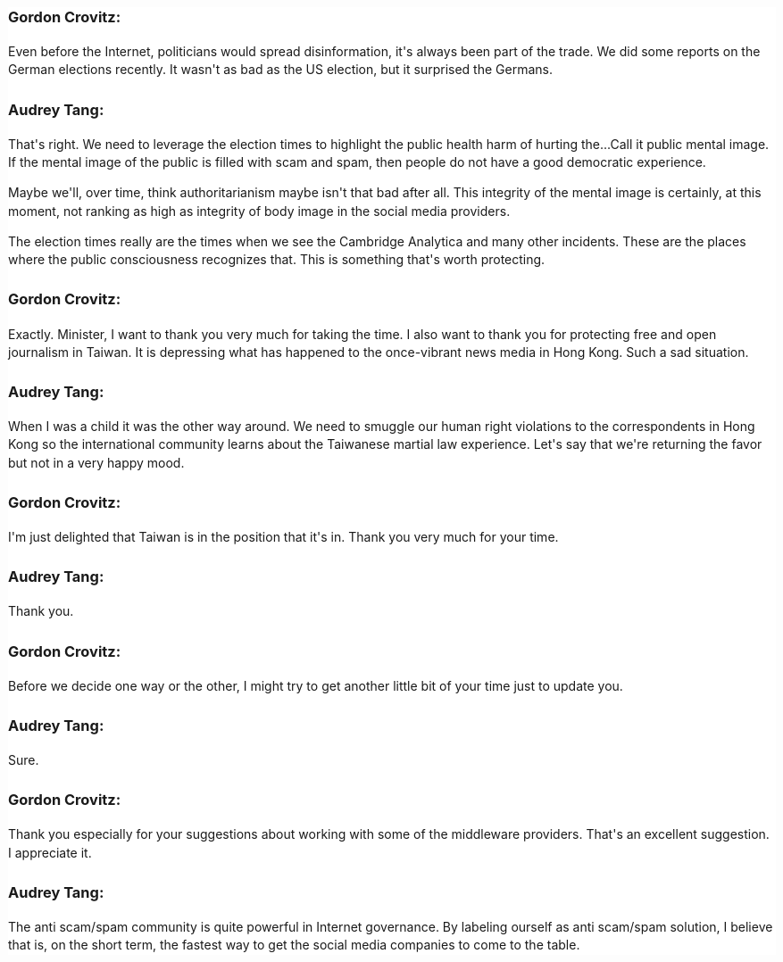 ### Gordon Crovitz:
Even before the Internet, politicians would spread disinformation, it's always been part of the trade. We did some reports on the German elections recently. It wasn't as bad as the US election, but it surprised the Germans. 

### Audrey Tang:
That's right. We need to leverage the election times to highlight the public health harm of hurting the...Call it public mental image. If the mental image of the public is filled with scam and spam, then people do not have a good democratic experience.

Maybe we'll, over time, think authoritarianism maybe isn't that bad after all. This integrity of the mental image is certainly, at this moment, not ranking as high as integrity of body image in the social media providers.

The election times really are the times when we see the Cambridge Analytica and many other incidents. These are the places where the public consciousness recognizes that. This is something that's worth protecting.

### Gordon Crovitz:
Exactly. Minister, I want to thank you very much for taking the time. I also want to thank you for protecting free and open journalism in Taiwan. It is depressing what has happened to the once-vibrant news media in Hong Kong. Such a sad situation.

### Audrey Tang:
When I was a child it was the other way around. We need to smuggle our human right violations to the correspondents in Hong Kong so the international community learns about the Taiwanese martial law experience. Let's say that we're returning the favor but not in a very happy mood.

### Gordon Crovitz:
I'm just delighted that Taiwan is in the position that it's in. Thank you very much for your time.

### Audrey Tang:
Thank you.

### Gordon Crovitz:
Before we decide one way or the other, I might try to get another little bit of your time just to update you.

### Audrey Tang:
Sure.

### Gordon Crovitz:
Thank you especially for your suggestions about working with some of the middleware providers. That's an excellent suggestion. I appreciate it.

### Audrey Tang:
The anti scam/spam community is quite powerful in Internet governance. By labeling ourself as anti scam/spam solution, I believe that is, on the short term, the fastest way to get the social media companies to come to the table.
